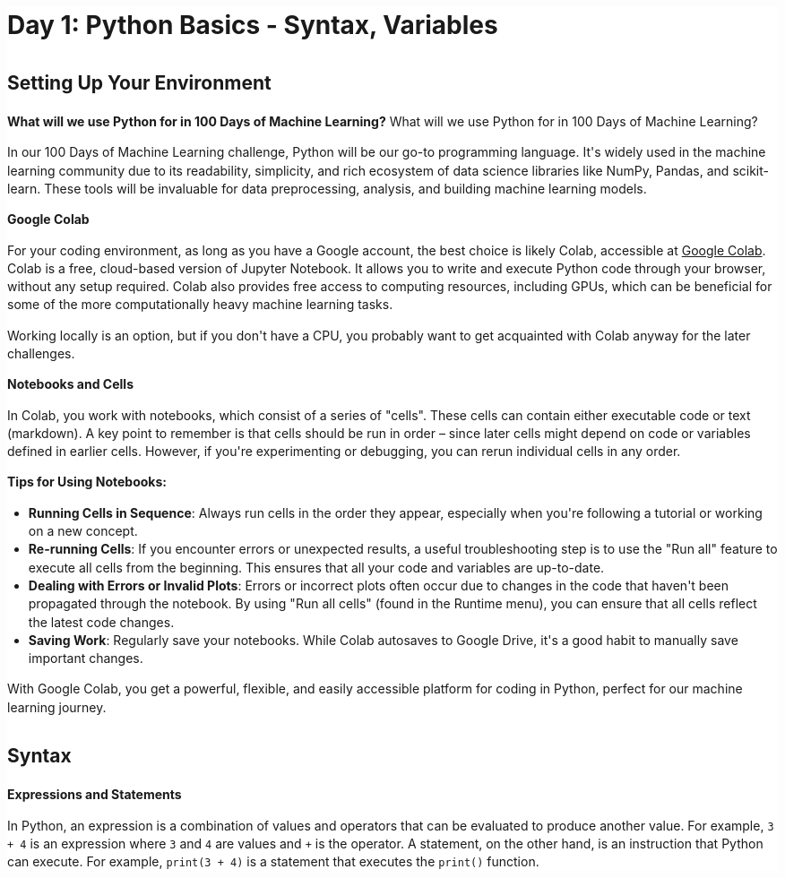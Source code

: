 # Day 1: Python Basics - Syntax, Variables

## Setting Up Your Environment

**What will we use Python for in 100 Days of Machine Learning?**
What will we use Python for in 100 Days of Machine Learning?

In our 100 Days of Machine Learning challenge, Python will be our go-to programming language. It's widely used in the machine learning community due to its readability, simplicity, and rich ecosystem of data science libraries like NumPy, Pandas, and scikit-learn. These tools will be invaluable for data preprocessing, analysis, and building machine learning models.

**Google Colab**

For your coding environment, as long as you have a Google account, the best choice is likely Colab, accessible at [Google Colab](https://colab.research.google.com/). Colab is a free, cloud-based version of Jupyter Notebook. It allows you to write and execute Python code through your browser, without any setup required. Colab also provides free access to computing resources, including GPUs, which can be beneficial for some of the more computationally heavy machine learning tasks.

Working locally is an option, but if you don't have a CPU, you probably want to get acquainted with Colab anyway for the later challenges.

**Notebooks and Cells**

In Colab, you work with notebooks, which consist of a series of "cells". These cells can contain either executable code or text (markdown). A key point to remember is that cells should be run in order – since later cells might depend on code or variables defined in earlier cells. However, if you're experimenting or debugging, you can rerun individual cells in any order.

**Tips for Using Notebooks:**

* **Running Cells in Sequence**: Always run cells in the order they appear, especially when you're following a tutorial or working on a new concept.
* **Re-running Cells**: If you encounter errors or unexpected results, a useful troubleshooting step is to use the "Run all" feature to execute all cells from the beginning. This ensures that all your code and variables are up-to-date.
* **Dealing with Errors or Invalid Plots**: Errors or incorrect plots often occur due to changes in the code that haven't been propagated through the notebook. By using "Run all cells" (found in the Runtime menu), you can ensure that all cells reflect the latest code changes.
* **Saving Work**: Regularly save your notebooks. While Colab autosaves to Google Drive, it's a good habit to manually save important changes.

With Google Colab, you get a powerful, flexible, and easily accessible platform for coding in Python, perfect for our machine learning journey. 

## Syntax

**Expressions and Statements**

In Python, an expression is a combination of values and operators that can be evaluated to produce another value. For example, `3 + 4` is an expression where `3` and `4` are values and `+` is the operator. A statement, on the other hand, is an instruction that Python can execute. For example, `print(3 + 4)` is a statement that executes the `print()` function.
